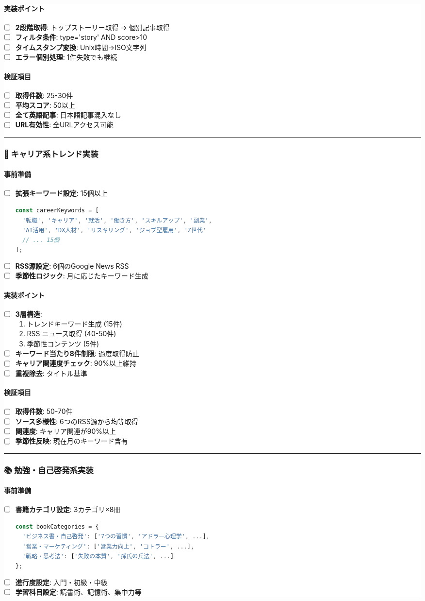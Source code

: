 #### 実装ポイント
- [ ] **2段階取得**: トップストーリー取得 → 個別記事取得
- [ ] **フィルタ条件**: type='story' AND score>10
- [ ] **タイムスタンプ変換**: Unix時間→ISO文字列
- [ ] **エラー個別処理**: 1件失敗でも継続

#### 検証項目
- [ ] **取得件数**: 25-30件
- [ ] **平均スコア**: 50以上
- [ ] **全て英語記事**: 日本語記事混入なし
- [ ] **URL有効性**: 全URLアクセス可能

---

### 💼 キャリア系トレンド実装
#### 事前準備
- [ ] **拡張キーワード設定**: 15個以上
  ```javascript
  const careerKeywords = [
    '転職', 'キャリア', '就活', '働き方', 'スキルアップ', '副業',
    'AI活用', 'DX人材', 'リスキリング', 'ジョブ型雇用', 'Z世代'
    // ... 15個
  ];
  ```
- [ ] **RSS源設定**: 6個のGoogle News RSS
- [ ] **季節性ロジック**: 月に応じたキーワード生成

#### 実装ポイント
- [ ] **3層構造**:
  1. トレンドキーワード生成 (15件)
  2. RSS ニュース取得 (40-50件)  
  3. 季節性コンテンツ (5件)
- [ ] **キーワード当たり8件制限**: 過度取得防止
- [ ] **キャリア関連度チェック**: 90%以上維持
- [ ] **重複除去**: タイトル基準

#### 検証項目
- [ ] **取得件数**: 50-70件
- [ ] **ソース多様性**: 6つのRSS源から均等取得
- [ ] **関連度**: キャリア関連が90%以上
- [ ] **季節性反映**: 現在月のキーワード含有

---

### 📚 勉強・自己啓発系実装
#### 事前準備
- [ ] **書籍カテゴリ設定**: 3カテゴリ×8冊
  ```javascript
  const bookCategories = {
    'ビジネス書・自己啓発': ['7つの習慣', 'アドラー心理学', ...],
    '営業・マーケティング': ['営業力向上', 'コトラー', ...],
    '戦略・思考法': ['失敗の本質', '孫氏の兵法', ...]
  };
  ```
- [ ] **進行度設定**: 入門・初級・中級
- [ ] **学習科目設定**: 読書術、記憶術、集中力等
